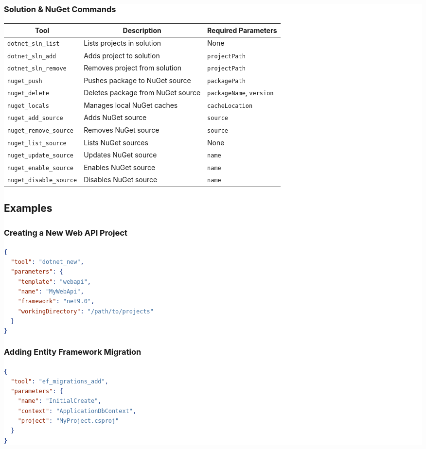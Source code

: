 ### Solution & NuGet Commands

| Tool | Description | Required Parameters |
|------|-------------|-------------------|
| `dotnet_sln_list` | Lists projects in solution | None |
| `dotnet_sln_add` | Adds project to solution | `projectPath` |
| `dotnet_sln_remove` | Removes project from solution | `projectPath` |
| `nuget_push` | Pushes package to NuGet source | `packagePath` |
| `nuget_delete` | Deletes package from NuGet source | `packageName`, `version` |
| `nuget_locals` | Manages local NuGet caches | `cacheLocation` |
| `nuget_add_source` | Adds NuGet source | `source` |
| `nuget_remove_source` | Removes NuGet source | `source` |
| `nuget_list_source` | Lists NuGet sources | None |
| `nuget_update_source` | Updates NuGet source | `name` |
| `nuget_enable_source` | Enables NuGet source | `name` |
| `nuget_disable_source` | Disables NuGet source | `name` |

## Examples

### Creating a New Web API Project
```json
{
  "tool": "dotnet_new",
  "parameters": {
    "template": "webapi",
    "name": "MyWebApi",
    "framework": "net9.0",
    "workingDirectory": "/path/to/projects"
  }
}
```

### Adding Entity Framework Migration
```json
{
  "tool": "ef_migrations_add",
  "parameters": {
    "name": "InitialCreate",
    "context": "ApplicationDbContext",
    "project": "MyProject.csproj"
  }
}
```
